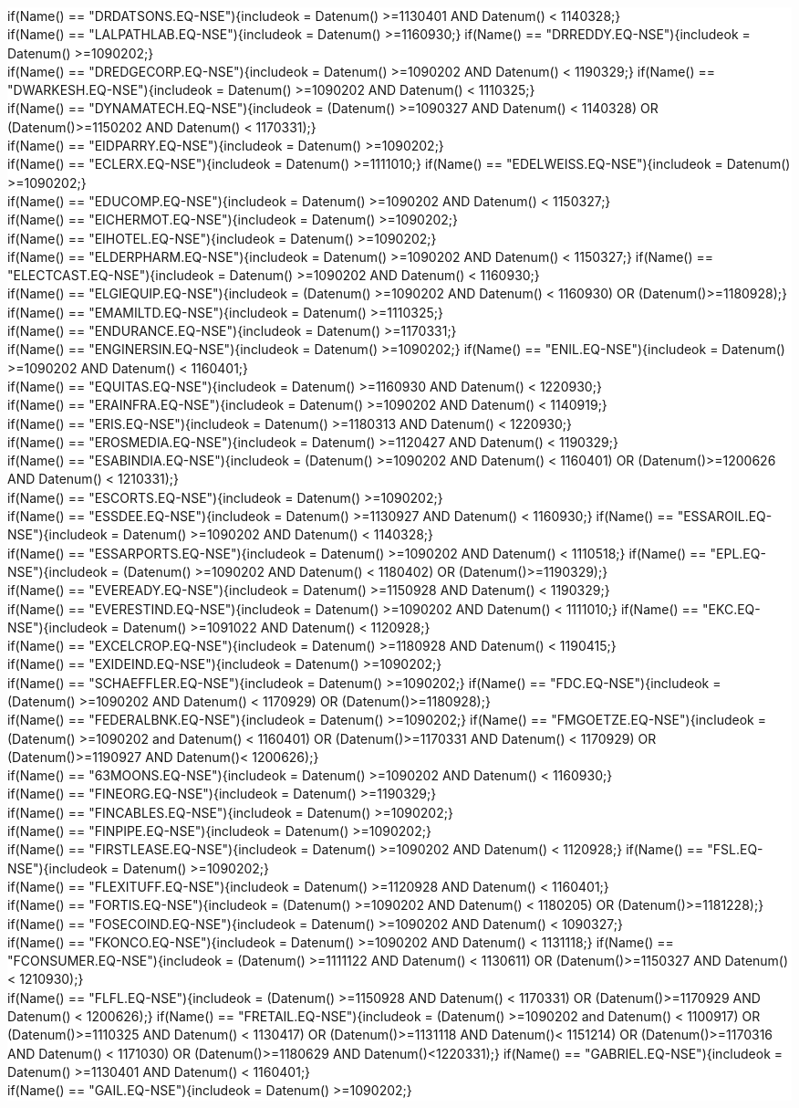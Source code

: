 if(Name() == "DRDATSONS.EQ-NSE"){includeok = Datenum() >=1130401 AND Datenum() < 1140328;}	
if(Name() == "LALPATHLAB.EQ-NSE"){includeok = Datenum() >=1160930;}	
if(Name() == "DRREDDY.EQ-NSE"){includeok = Datenum() >=1090202;}	
if(Name() == "DREDGECORP.EQ-NSE"){includeok = Datenum() >=1090202 AND Datenum() < 1190329;}	
if(Name() == "DWARKESH.EQ-NSE"){includeok = Datenum() >=1090202 AND Datenum() < 1110325;}	
if(Name() == "DYNAMATECH.EQ-NSE"){includeok = (Datenum() >=1090327 AND Datenum() < 1140328) OR (Datenum()>=1150202 AND Datenum() < 1170331);}	
if(Name() == "EIDPARRY.EQ-NSE"){includeok = Datenum() >=1090202;}	
if(Name() == "ECLERX.EQ-NSE"){includeok = Datenum() >=1111010;}	
if(Name() == "EDELWEISS.EQ-NSE"){includeok = Datenum() >=1090202;}	
if(Name() == "EDUCOMP.EQ-NSE"){includeok = Datenum() >=1090202 AND Datenum() < 1150327;}	
if(Name() == "EICHERMOT.EQ-NSE"){includeok = Datenum() >=1090202;}	
if(Name() == "EIHOTEL.EQ-NSE"){includeok = Datenum() >=1090202;}	
if(Name() == "ELDERPHARM.EQ-NSE"){includeok = Datenum() >=1090202 AND Datenum() < 1150327;}	
if(Name() == "ELECTCAST.EQ-NSE"){includeok = Datenum() >=1090202 AND Datenum() < 1160930;}	
if(Name() == "ELGIEQUIP.EQ-NSE"){includeok = (Datenum() >=1090202 AND Datenum() < 1160930) OR (Datenum()>=1180928);}	
if(Name() == "EMAMILTD.EQ-NSE"){includeok = Datenum() >=1110325;}	
if(Name() == "ENDURANCE.EQ-NSE"){includeok = Datenum() >=1170331;}	
if(Name() == "ENGINERSIN.EQ-NSE"){includeok = Datenum() >=1090202;}	
if(Name() == "ENIL.EQ-NSE"){includeok = Datenum() >=1090202 AND Datenum() < 1160401;}	
if(Name() == "EQUITAS.EQ-NSE"){includeok = Datenum() >=1160930 AND Datenum() < 1220930;}	
if(Name() == "ERAINFRA.EQ-NSE"){includeok = Datenum() >=1090202 AND Datenum() < 1140919;}	
if(Name() == "ERIS.EQ-NSE"){includeok = Datenum() >=1180313 AND Datenum() < 1220930;}	
if(Name() == "EROSMEDIA.EQ-NSE"){includeok = Datenum() >=1120427 AND Datenum() < 1190329;}	
if(Name() == "ESABINDIA.EQ-NSE"){includeok = (Datenum() >=1090202 AND Datenum() < 1160401) OR (Datenum()>=1200626 AND Datenum() < 1210331);}	
if(Name() == "ESCORTS.EQ-NSE"){includeok = Datenum() >=1090202;}	
if(Name() == "ESSDEE.EQ-NSE"){includeok = Datenum() >=1130927 AND Datenum() < 1160930;}	
if(Name() == "ESSAROIL.EQ-NSE"){includeok = Datenum() >=1090202 AND Datenum() < 1140328;}	
if(Name() == "ESSARPORTS.EQ-NSE"){includeok = Datenum() >=1090202 AND Datenum() < 1110518;}	
if(Name() == "EPL.EQ-NSE"){includeok = (Datenum() >=1090202 AND Datenum() < 1180402) OR (Datenum()>=1190329);}	
if(Name() == "EVEREADY.EQ-NSE"){includeok = Datenum() >=1150928 AND Datenum() < 1190329;}	
if(Name() == "EVERESTIND.EQ-NSE"){includeok = Datenum() >=1090202 AND Datenum() < 1111010;}	
if(Name() == "EKC.EQ-NSE"){includeok = Datenum() >=1091022 AND Datenum() < 1120928;}	
if(Name() == "EXCELCROP.EQ-NSE"){includeok = Datenum() >=1180928 AND Datenum() < 1190415;}	
if(Name() == "EXIDEIND.EQ-NSE"){includeok = Datenum() >=1090202;}	
if(Name() == "SCHAEFFLER.EQ-NSE"){includeok = Datenum() >=1090202;}	
if(Name() == "FDC.EQ-NSE"){includeok = (Datenum() >=1090202 AND Datenum() < 1170929) OR (Datenum()>=1180928);}	
if(Name() == "FEDERALBNK.EQ-NSE"){includeok = Datenum() >=1090202;}	
if(Name() == "FMGOETZE.EQ-NSE"){includeok = (Datenum() >=1090202 and Datenum() < 1160401) OR (Datenum()>=1170331 AND Datenum() < 1170929) OR (Datenum()>=1190927 AND Datenum()< 1200626);}	
if(Name() == "63MOONS.EQ-NSE"){includeok = Datenum() >=1090202 AND Datenum() < 1160930;}	
if(Name() == "FINEORG.EQ-NSE"){includeok = Datenum() >=1190329;}	
if(Name() == "FINCABLES.EQ-NSE"){includeok = Datenum() >=1090202;}	
if(Name() == "FINPIPE.EQ-NSE"){includeok = Datenum() >=1090202;}	
if(Name() == "FIRSTLEASE.EQ-NSE"){includeok = Datenum() >=1090202 AND Datenum() < 1120928;}	
if(Name() == "FSL.EQ-NSE"){includeok = Datenum() >=1090202;}	
if(Name() == "FLEXITUFF.EQ-NSE"){includeok = Datenum() >=1120928 AND Datenum() < 1160401;}	
if(Name() == "FORTIS.EQ-NSE"){includeok = (Datenum() >=1090202 AND Datenum() < 1180205) OR (Datenum()>=1181228);}	
if(Name() == "FOSECOIND.EQ-NSE"){includeok = Datenum() >=1090202 AND Datenum() < 1090327;}	
if(Name() == "FKONCO.EQ-NSE"){includeok = Datenum() >=1090202 AND Datenum() < 1131118;}	
if(Name() == "FCONSUMER.EQ-NSE"){includeok = (Datenum() >=1111122 AND Datenum() < 1130611) OR (Datenum()>=1150327 AND Datenum() < 1210930);}	
if(Name() == "FLFL.EQ-NSE"){includeok = (Datenum() >=1150928 AND Datenum() < 1170331) OR (Datenum()>=1170929 AND Datenum() < 1200626);}	
if(Name() == "FRETAIL.EQ-NSE"){includeok = (Datenum() >=1090202 and Datenum() < 1100917) OR (Datenum()>=1110325 AND Datenum() < 1130417) OR (Datenum()>=1131118 AND Datenum()< 1151214) OR (Datenum()>=1170316 AND Datenum() < 1171030) OR (Datenum()>=1180629 AND Datenum()<1220331);}	
if(Name() == "GABRIEL.EQ-NSE"){includeok = Datenum() >=1130401 AND Datenum() < 1160401;}	
if(Name() == "GAIL.EQ-NSE"){includeok = Datenum() >=1090202;}	